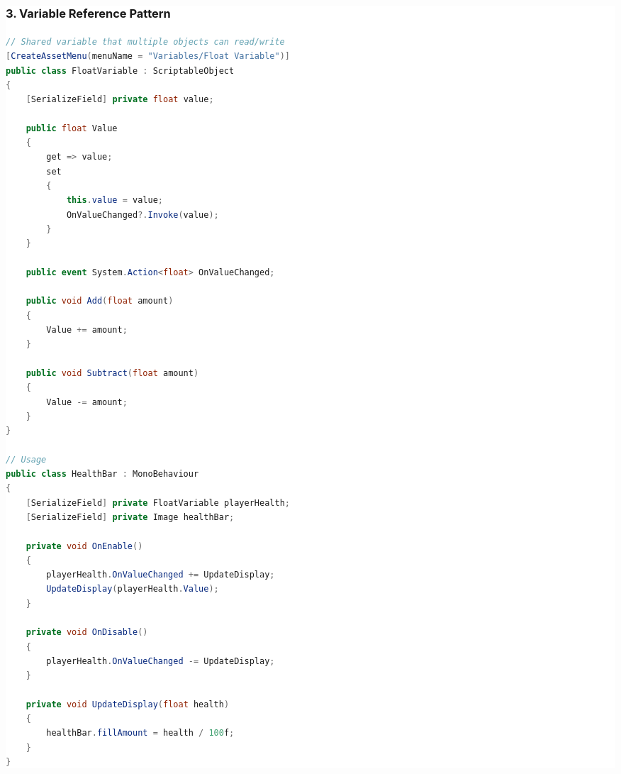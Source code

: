 ### 3. Variable Reference Pattern

```csharp
// Shared variable that multiple objects can read/write
[CreateAssetMenu(menuName = "Variables/Float Variable")]
public class FloatVariable : ScriptableObject
{
    [SerializeField] private float value;

    public float Value
    {
        get => value;
        set
        {
            this.value = value;
            OnValueChanged?.Invoke(value);
        }
    }

    public event System.Action<float> OnValueChanged;

    public void Add(float amount)
    {
        Value += amount;
    }

    public void Subtract(float amount)
    {
        Value -= amount;
    }
}

// Usage
public class HealthBar : MonoBehaviour
{
    [SerializeField] private FloatVariable playerHealth;
    [SerializeField] private Image healthBar;

    private void OnEnable()
    {
        playerHealth.OnValueChanged += UpdateDisplay;
        UpdateDisplay(playerHealth.Value);
    }

    private void OnDisable()
    {
        playerHealth.OnValueChanged -= UpdateDisplay;
    }

    private void UpdateDisplay(float health)
    {
        healthBar.fillAmount = health / 100f;
    }
}
```
